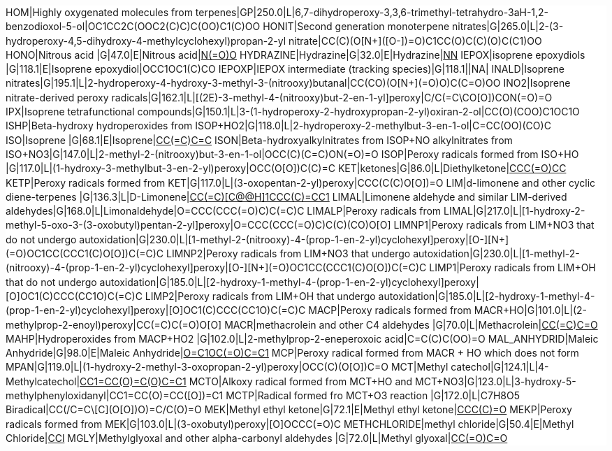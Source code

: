 HOM|Highly oxygenated molecules from terpenes|GP|250.0|L|6,7-dihydroperoxy-3,3,6-trimethyl-tetrahydro-3aH-1,2-benzodioxol-5-ol|OC1CC2C\(OOC2\(C\)C\)C\(OO\)C1\(C\)OO
HONIT|Second generation monoterpene nitrates|G|265.0|L|2-(3-hydroperoxy-4,5-dihydroxy-4-methylcyclohexyl)propan-2-yl nitrate|CC\(C\)\(O\[N+\]\(\[O-\]\)=O\)C1CC\(O\)C\(C\)\(O\)C\(C1\)OO
HONO|Nitrous acid |G|47.0|E|Nitrous acid|[N\(=O\)O](https://comptox.epa.gov/dashboard/chemical/details/DTXSID7064813)
HYDRAZINE|Hydrazine|G|32.0|E|Hydrazine|[NN](https://comptox.epa.gov/dashboard/chemical/details/DTXSID3020702)
IEPOX|isoprene epoxydiols |G|118.1|E|Isoprene epoxydiol|OCC1OC1\(C\)CO
IEPOXP|IEPOX intermediate (tracking species)|G|118.1||NA|
INALD|Isoprene nitrates|G|195.1|L|2-hydroperoxy-4-hydroxy-3-methyl-3-(nitrooxy)butanal|CC\(CO\)\(O\[N+\]\(=O\)O\)C\(C=O\)OO
INO2|Isoprene nitrate-derived peroxy radicals|G|162.1|L|[(2E)-3-methyl-4-(nitrooxy)but-2-en-1-yl]peroxy|C/C\(=C\CO\[O\]\)CON\(=O\)=O
IPX|Isoprene tetrafunctional compounds|G|150.1|L|3-(1-hydroperoxy-2-hydroxypropan-2-yl)oxiran-2-ol|CC\(O\)\(COO\)C1OC1O
ISHP|Beta-hydroxy hydroperoxides from ISOP+HO2|G|118.0|L|2-hydroperoxy-2-methylbut-3-en-1-ol|C=CC\(OO\)\(CO\)C
ISO|Isoprene |G|68.1|E|Isoprene|[CC\(=C\)C=C](https://comptox.epa.gov/dashboard/chemical/details/DTXSID2020761)
ISON|Beta-hydroxyalkylnitrates from ISOP+NO alkylnitrates from ISO+NO3|G|147.0|L|2-methyl-2-(nitrooxy)but-3-en-1-ol|OCC\(C\)\(C=C\)ON\(=O\)=O
ISOP|Peroxy radicals formed from ISO+HO |G|117.0|L|(1-hydroxy-3-methylbut-3-en-2-yl)peroxy|OCC\(O\[O\]\)C\(C\)=C
KET|ketones|G|86.0|L|Diethylketone|[CCC\(=O\)CC](https://comptox.epa.gov/dashboard/chemical/details/DTXSID6021820)
KETP|Peroxy radicals formed from KET|G|117.0|L|(3-oxopentan-2-yl)peroxy|CCC\(C\(C\)O\[O\]\)=O
LIM|d-limonene and other cyclic diene-terpenes |G|136.3|L|D-Limonene|[CC\(=C\)\[C@@H\]1CCC\(C\)=CC1](https://comptox.epa.gov/dashboard/chemical/details/DTXSID1020778)
LIMAL|Limonene aldehyde and similar LIM-derived aldehydes|G|168.0|L|Limonaldehyde|O=CCC\(CCC\(=O\)C\)C\(=C\)C
LIMALP|Peroxy radicals from LIMAL|G|217.0|L|[1-hydroxy-2-methyl-5-oxo-3-(3-oxobutyl)pentan-2-yl]peroxy|O=CCC\(CCC\(=O\)C\)C\(C\)\(CO\)O\[O\]
LIMNP1|Peroxy radicals from LIM+NO3 that do not undergo autoxidation|G|230.0|L|[1-methyl-2-(nitrooxy)-4-(prop-1-en-2-yl)cyclohexyl]peroxy|\[O-\]\[N+\]\(=O\)OC1CC\(CCC1\(C\)O\[O\]\)C\(=C\)C
LIMNP2|Peroxy radicals from LIM+NO3 that undergo autoxidation|G|230.0|L|[1-methyl-2-(nitrooxy)-4-(prop-1-en-2-yl)cyclohexyl]peroxy|\[O-\]\[N+\]\(=O\)OC1CC\(CCC1\(C\)O\[O\]\)C\(=C\)C
LIMP1|Peroxy radicals from LIM+OH that do not undergo autoxidation|G|185.0|L|[2-hydroxy-1-methyl-4-(prop-1-en-2-yl)cyclohexyl]peroxy|\[O\]OC1\(C\)CCC\(CC1O\)C\(=C\)C
LIMP2|Peroxy radicals from LIM+OH that undergo autoxidation|G|185.0|L|[2-hydroxy-1-methyl-4-(prop-1-en-2-yl)cyclohexyl]peroxy|\[O\]OC1\(C\)CCC\(CC1O\)C\(=C\)C
MACP|Peroxy radicals formed from MACR+HO|G|101.0|L|(2-methylprop-2-enoyl)peroxy|CC\(=C\)C\(=O\)O\[O\]
MACR|methacrolein and other C4 aldehydes |G|70.0|L|Methacrolein|[CC\(=C\)C=O](https://comptox.epa.gov/dashboard/chemical/details/DTXSID0052540)
MAHP|Hydroperoxides from MACP+HO2 |G|102.0|L|2-methylprop-2-eneperoxoic acid|C=C\(C\)C\(OO\)=O
MAL_ANHYDRID|Maleic Anhydride|G|98.0|E|Maleic Anhydride|[O=C1OC\(=O\)C=C1](https://comptox.epa.gov/dashboard/chemical/details/DTXSID7024166)
MCP|Peroxy radical formed from MACR + HO which does not form MPAN|G|119.0|L|(1-hydroxy-2-methyl-3-oxopropan-2-yl)peroxy|OCC\(C\)\(O\[O\]\)C=O
MCT|Methyl catechol|G|124.1|L|4-Methylcatechol|[CC1=CC\(O\)=C\(O\)C=C1](https://comptox.epa.gov/dashboard/chemical/details/DTXSID5020861)
MCTO|Alkoxy radical formed from MCT+HO and MCT+NO3|G|123.0|L|3-hydroxy-5-methylphenyloxidanyl|CC1=CC\(O\)=CC\(\[O\]\)=C1
MCTP|Radical formed fro MCT+O3 reaction |G|172.0|L|C7H8O5 Biradical|CC\(/C=C\\[C\]\(O\[O\]\)O\)=C/C\(O\)=O
MEK|Methyl ethyl ketone|G|72.1|E|Methyl ethyl ketone|[CCC\(C\)=O](https://comptox.epa.gov/dashboard/chemical/details/DTXSID3021516)
MEKP|Peroxy radicals formed from MEK|G|103.0|L|(3-oxobutyl)peroxy|\[O\]OCCC\(=O\)C
METHCHLORIDE|methyl chloride|G|50.4|E|Methyl Chloride|[CCl](https://comptox.epa.gov/dashboard/chemical/details/DTXSID0021541)
MGLY|Methylglyoxal and other alpha-carbonyl aldehydes |G|72.0|L|Methyl glyoxal|[CC\(=O\)C=O](https://comptox.epa.gov/dashboard/chemical/details/DTXSID0021628)